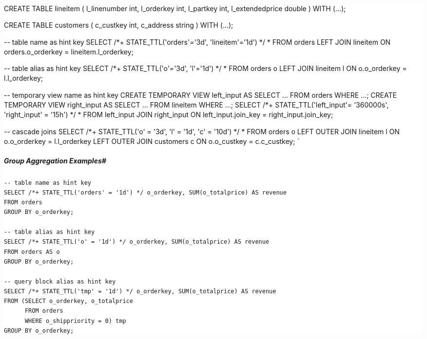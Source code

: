 CREATE TABLE lineitem (
  l_linenumber int,
  l_orderkey int,
  l_partkey int,
  l_extendedprice double
) WITH (...);

CREATE TABLE customers (
  c_custkey int,
  c_address string
) WITH (...);

-- table name as hint key
SELECT /*+ STATE_TTL('orders'='3d', 'lineitem'='1d') */ * FROM
orders LEFT JOIN lineitem
ON orders.o_orderkey = lineitem.l_orderkey;


-- table alias as hint key
SELECT /*+ STATE_TTL('o'='3d', 'l'='1d') */ * FROM
orders o LEFT JOIN lineitem l
ON o.o_orderkey = l.l_orderkey;

-- temporary view name as hint key
CREATE TEMPORARY VIEW left_input AS SELECT ... FROM orders WHERE ...;
CREATE TEMPORARY VIEW right_input AS SELECT ... FROM lineitem WHERE ...;
SELECT /*+ STATE_TTL('left_input'= '360000s', 'right_input' = '15h') */ * 
FROM left_input JOIN right_input
ON left_input.join_key = right_input.join_key;

-- cascade joins
SELECT /*+ STATE_TTL('o' = '3d', 'l' = '1d', 'c' = '10d') */ *
FROM orders o LEFT OUTER JOIN lineitem l
ON o.o_orderkey = l.l_orderkey
LEFT OUTER JOIN customers c
ON o.o_custkey = c.c_custkey;
`

##### Group Aggregation Examples#


```
-- table name as hint key
SELECT /*+ STATE_TTL('orders' = '1d') */ o_orderkey, SUM(o_totalprice) AS revenue
FROM orders
GROUP BY o_orderkey;

-- table alias as hint key
SELECT /*+ STATE_TTL('o' = '1d') */ o_orderkey, SUM(o_totalprice) AS revenue
FROM orders AS o
GROUP BY o_orderkey;

-- query block alias as hint key
SELECT /*+ STATE_TTL('tmp' = '1d') */ o_orderkey, SUM(o_totalprice) AS revenue
FROM (SELECT o_orderkey, o_totalprice
      FROM orders
      WHERE o_shippriority = 0) tmp
GROUP BY o_orderkey;

```
